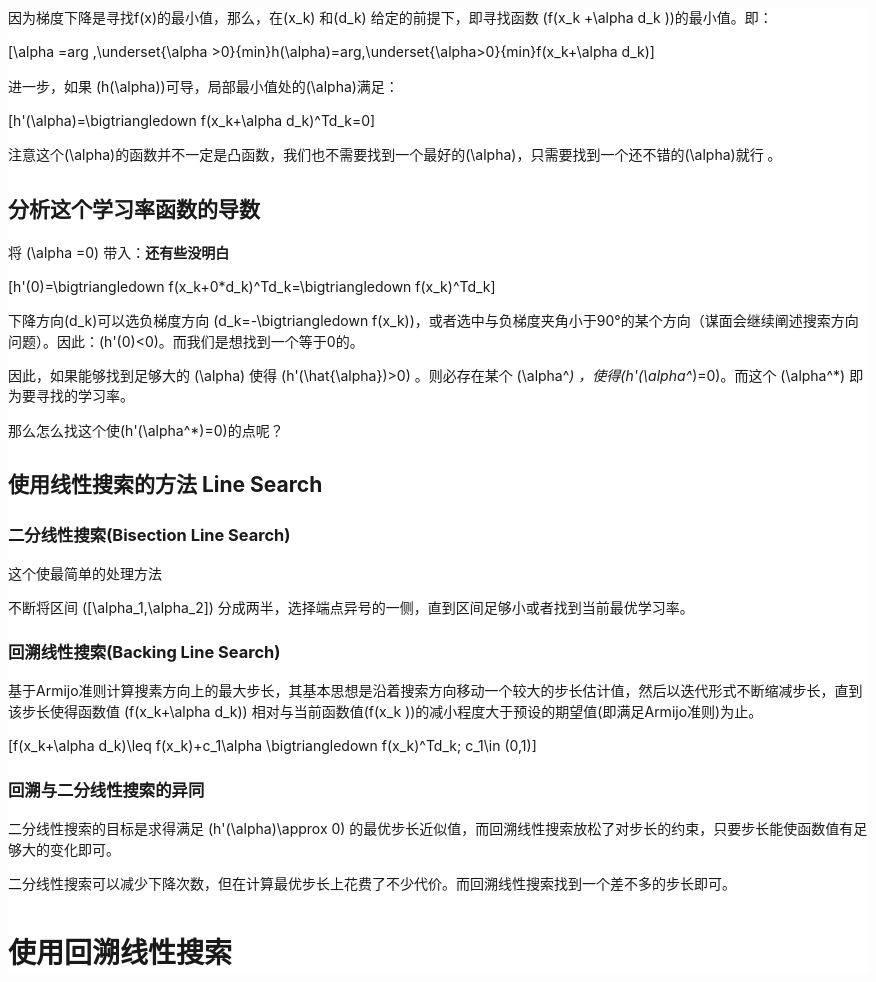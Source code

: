 
因为梯度下降是寻找f(x)的最小值，那么，在\(x_k\) 和\(d_k\) 给定的前提下，即寻找函数 \(f(x_k +\alpha d_k )\)的最小值。即：

\[\alpha =arg \,\underset{\alpha >0}{min}h(\alpha)=arg\,\underset{\alpha>0}{min}f(x_k+\alpha d_k)\]

进一步，如果 \(h(\alpha)\)可导，局部最小值处的\(\alpha\)满足：

\[h'(\alpha)=\bigtriangledown f(x_k+\alpha d_k)^Td_k=0\]

注意这个\(\alpha\)的函数并不一定是凸函数，我们也不需要找到一个最好的\(\alpha\)，只需要找到一个还不错的\(\alpha\)就行 。


## 分析这个学习率函数的导数




将 \(\alpha =0\) 带入：**还有些没明白**


\[h'(0)=\bigtriangledown f(x_k+0*d_k)^Td_k=\bigtriangledown f(x_k)^Td_k\]

下降方向\(d_k\)可以选负梯度方向 \(d_k=-\bigtriangledown f(x_k)\)，或者选中与负梯度夹角小于90°的某个方向（谋面会继续阐述搜索方向问题）。因此：\(h'(0)<0\)。而我们是想找到一个等于0的。

因此，如果能够找到足够大的 \(\alpha\) 使得 \(h'(\hat{\alpha})>0\) 。则必存在某个 \(\alpha^*\) ，使得\(h'(\alpha^*)=0\)。而这个 \(\alpha^*\) 即为要寻找的学习率。

那么怎么找这个使\(h'(\alpha^*)=0\)的点呢？


## 使用线性搜索的方法 Line Search




### 二分线性搜索(Bisection Line Search)


这个使最简单的处理方法

不断将区间 \([\alpha_1,\alpha_2\]) 分成两半，选择端点异号的一侧，直到区间足够小或者找到当前最优学习率。


### 回溯线性搜索(Backing Line Search)


基于Armijo准则计算搜素方向上的最大步长，其基本思想是沿着搜索方向移动一个较大的步长估计值，然后以迭代形式不断缩减步长，直到该步长使得函数值 \(f(x_k+\alpha d_k)\) 相对与当前函数值\(f(x_k )\)的减小程度大于预设的期望值(即满足Armijo准则)为止。

\[f(x_k+\alpha d_k)\leq f(x_k)+c_1\alpha \bigtriangledown f(x_k)^Td_k\; c_1\in (0,1)\]


### 回溯与二分线性搜索的异同


二分线性搜索的目标是求得满足 \(h'(\alpha)\approx 0\) 的最优步长近似值，而回溯线性搜索放松了对步长的约束，只要步长能使函数值有足够大的变化即可。

二分线性搜索可以减少下降次数，但在计算最优步长上花费了不少代价。而回溯线性搜索找到一个差不多的步长即可。




# 使用回溯线性搜索
